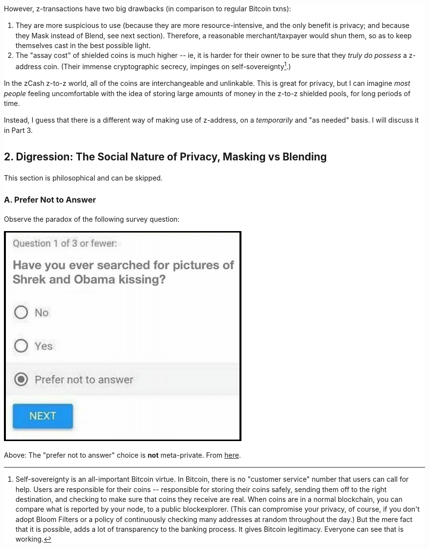 However, z-transactions have two big drawbacks (in comparison to regular Bitcoin txns):

1. They are more suspicious to use (because they are more resource-intensive, and the only benefit is privacy; and because they Mask instead of Blend, see next section). Therefore, a reasonable merchant/taxpayer would shun them, so as to keep themselves cast in the best possible light.
2. The "assay cost" of shielded coins is much higher -- ie, it is harder for their owner to be sure that they *truly do possess* a z-address coin. (Their immense cryptographic secrecy, impinges on self-sovereignty[^2].)

[^2]: Self-sovereignty is an all-important Bitcoin virtue. In Bitcoin, there is no "customer service" number that users can call for help. Users are responsible for their coins -- responsible for storing their coins safely, sending them off to the right destination, and checking to make sure that coins they receive are real. When coins are in a normal blockchain, you can compare what is reported by your node, to a public blockexplorer. (This can compromise your privacy, of course, if you don't adopt Bloom Filters or a policy of continuously checking many addresses at random throughout the day.) But the mere fact that it is possible, adds a lot of transparency to the banking process. It gives Bitcoin legitimacy. Everyone can see that is working.

In the zCash z-to-z world, all of the coins are interchangeable and unlinkable. This is great for privacy, but I can imagine *most people* feeling uncomfortable with the idea of storing large amounts of money in the z-to-z shielded pools, for long periods of time.

Instead, I guess that there is a different way of making use of z-address, on a *temporarily* and "as needed" basis. I will discuss it in Part 3.


## 2. Digression: The Social Nature of Privacy, Masking vs Blending

This section is philosophical and can be skipped.

### A. Prefer Not to Answer

Observe the paradox of the following survey question:

![image](/images/prefer-not-to-answer.png)

Above: The "prefer not to answer" choice is **not** meta-private. From [here](https://esmemes.com/i/question-1-of-3-or-fewer-have-you-ever-searched-19679256
).


[^1]: The merchant in particular avoids having to "fuse" the UTXOs they get from customers. Micro-economically speaking, the cost of dust-UTXO-cleanup is one that merchants would have to pass on to consumers anyway, so it is efficient and direct, for merchants to force customers to pay them via PayJoin.
[^3]: Instead, we would want to "blend". We could try to use our smartphones as much as everyone else, and in the same way. And then (to communicate secretly) we would need to take full advantage of rare moments when the smartphones are out of earshot (for instance, when they are charging at night).
[^4]: In practice, of course, we could name anything -- "A","B","C"; Roman Numerals; "Kulaks","Tǔgǎi","Junkers","fluchtsteuer". In zSide today they are just unnamed.
[^5]: A "powers of 10" system is more intuitive but performs much worse -- it takes *nine bills* to guarantee that at least *\~90%* of an arbitrary value-amount can be withdrawn.
[^6]: Once this seed of privacy / non-Envy is planted, in society's money, it will likely grow. For example, imagine a situation where two things are the case: [1.] Society starts up an Envy-powered tax, levied on the owners of expensive cars or homes, or owners of stock portfolios; and [2.] Cryptocurrency wealth is not measurable, and is therefore immune to all taxes. Then, wealthy citizens would tend to react to the tax, by moving *out* of cars / homes / equities, and *into* tax-free cryptocurrency. Eventually, culture and fashions would change -- travel, expensive hotel rooms, car rentals, and carefree minimalism would become chic and high-status. (Meanwhile, "owning large manors" and "entrepreneurship" would become stiff and old-fashioned.) Sooner or later, society will understand that, if citizens can't spend their money in a private, property-right-respectful way, then they will resort to hoarding it (and hoarding other inherently-private wealth, such as leisure time). With such a strong Champion of Privacy already in the game, society will probably have to become more privacy-oriented... just to compete. 